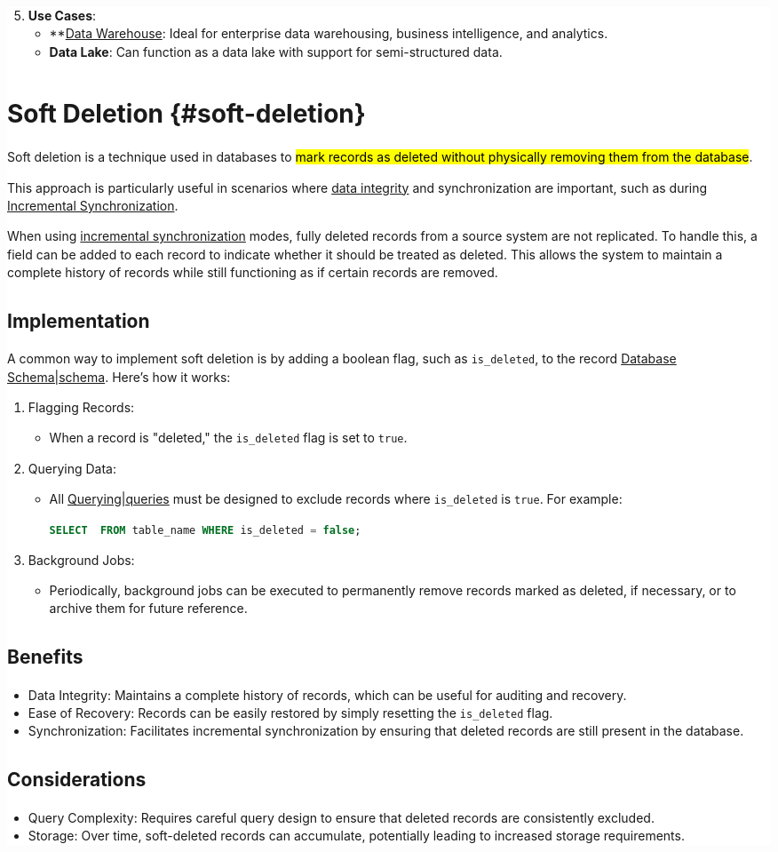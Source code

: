 5. **Use Cases**:
   - **[Data Warehouse](#data-warehouse): Ideal for enterprise data warehousing, business intelligence, and analytics.
   - **Data Lake**: Can function as a data lake with support for semi-structured data.

<a id="soft-deletion"></a>
# Soft Deletion {#soft-deletion}


Soft deletion is a technique used in databases to <mark>mark records as deleted without physically removing them from the database</mark>. 

This approach is particularly useful in scenarios where [data integrity](#data-integrity) and synchronization are important, such as during [Incremental Synchronization](#incremental-synchronization).

When using [incremental synchronization](#incremental-synchronization) modes, fully deleted records from a source system are not replicated. To handle this, a field can be added to each record to indicate whether it should be treated as deleted. This allows the system to maintain a complete history of records while still functioning as if certain records are removed.

## Implementation

A common way to implement soft deletion is by adding a boolean flag, such as `is_deleted`, to the record [Database Schema|schema](#database-schemaschema). Here’s how it works:

1. Flagging Records:
   - When a record is "deleted," the `is_deleted` flag is set to `true`.
  
1. Querying Data:
   - All [Querying|queries](#queryingqueries) must be designed to exclude records where `is_deleted` is `true`. For example:
     ```sql
     SELECT  FROM table_name WHERE is_deleted = false;
     ```

1. Background Jobs:
   - Periodically, background jobs can be executed to permanently remove records marked as deleted, if necessary, or to archive them for future reference.

## Benefits

- Data Integrity: Maintains a complete history of records, which can be useful for auditing and recovery.
- Ease of Recovery: Records can be easily restored by simply resetting the `is_deleted` flag.
- Synchronization: Facilitates incremental synchronization by ensuring that deleted records are still present in the database.

## Considerations

- Query Complexity: Requires careful query design to ensure that deleted records are consistently excluded.
- Storage: Over time, soft-deleted records can accumulate, potentially leading to increased storage requirements.
